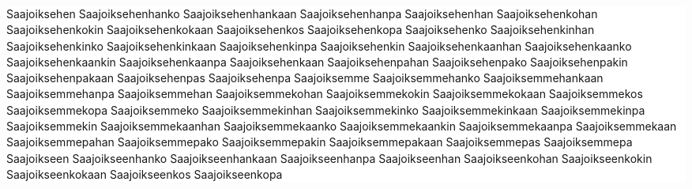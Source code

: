 Saajoiksehen
Saajoiksehenhanko
Saajoiksehenhankaan
Saajoiksehenhanpa
Saajoiksehenhan
Saajoiksehenkohan
Saajoiksehenkokin
Saajoiksehenkokaan
Saajoiksehenkos
Saajoiksehenkopa
Saajoiksehenko
Saajoiksehenkinhan
Saajoiksehenkinko
Saajoiksehenkinkaan
Saajoiksehenkinpa
Saajoiksehenkin
Saajoiksehenkaanhan
Saajoiksehenkaanko
Saajoiksehenkaankin
Saajoiksehenkaanpa
Saajoiksehenkaan
Saajoiksehenpahan
Saajoiksehenpako
Saajoiksehenpakin
Saajoiksehenpakaan
Saajoiksehenpas
Saajoiksehenpa
Saajoiksemme
Saajoiksemmehanko
Saajoiksemmehankaan
Saajoiksemmehanpa
Saajoiksemmehan
Saajoiksemmekohan
Saajoiksemmekokin
Saajoiksemmekokaan
Saajoiksemmekos
Saajoiksemmekopa
Saajoiksemmeko
Saajoiksemmekinhan
Saajoiksemmekinko
Saajoiksemmekinkaan
Saajoiksemmekinpa
Saajoiksemmekin
Saajoiksemmekaanhan
Saajoiksemmekaanko
Saajoiksemmekaankin
Saajoiksemmekaanpa
Saajoiksemmekaan
Saajoiksemmepahan
Saajoiksemmepako
Saajoiksemmepakin
Saajoiksemmepakaan
Saajoiksemmepas
Saajoiksemmepa
Saajoikseen
Saajoikseenhanko
Saajoikseenhankaan
Saajoikseenhanpa
Saajoikseenhan
Saajoikseenkohan
Saajoikseenkokin
Saajoikseenkokaan
Saajoikseenkos
Saajoikseenkopa